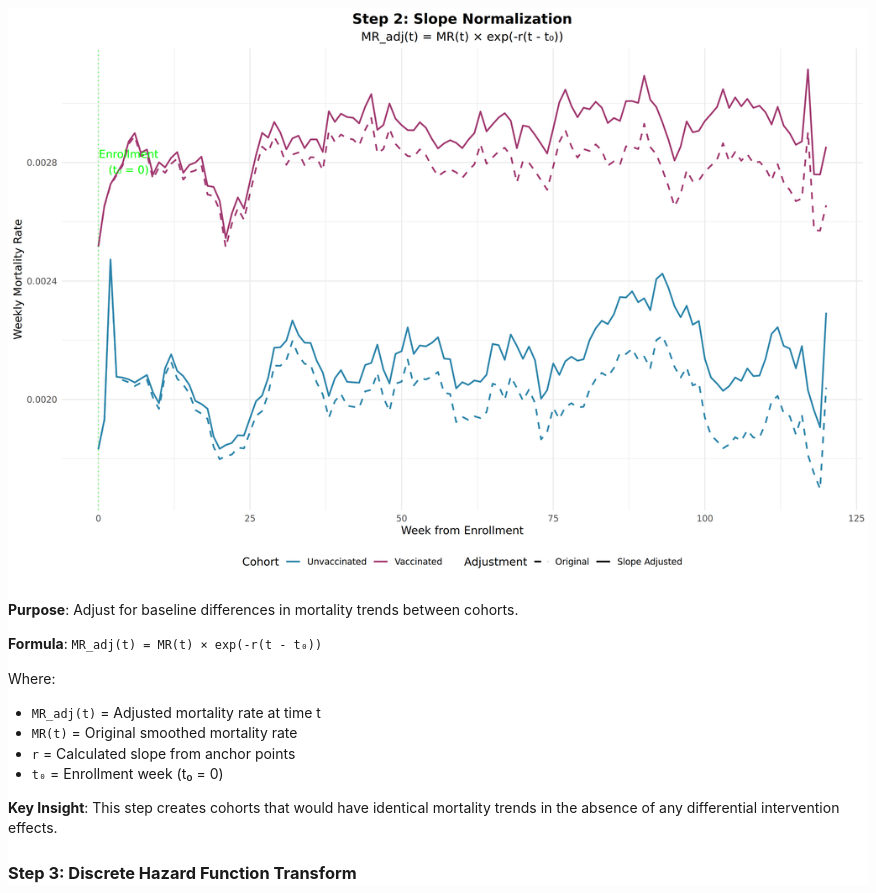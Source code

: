 ![Step 2: Slope Normalization](KCOR_step2_slope_normalization.png)

**Purpose**: Adjust for baseline differences in mortality trends between cohorts.

**Formula**: `MR_adj(t) = MR(t) × exp(-r(t - t₀))`

Where:
- `MR_adj(t)` = Adjusted mortality rate at time t
- `MR(t)` = Original smoothed mortality rate
- `r` = Calculated slope from anchor points  
- `t₀` = Enrollment week (t₀ = 0)

**Key Insight**: This step creates cohorts that would have identical mortality trends in the absence of any differential intervention effects.

### Step 3: Discrete Hazard Function Transform
